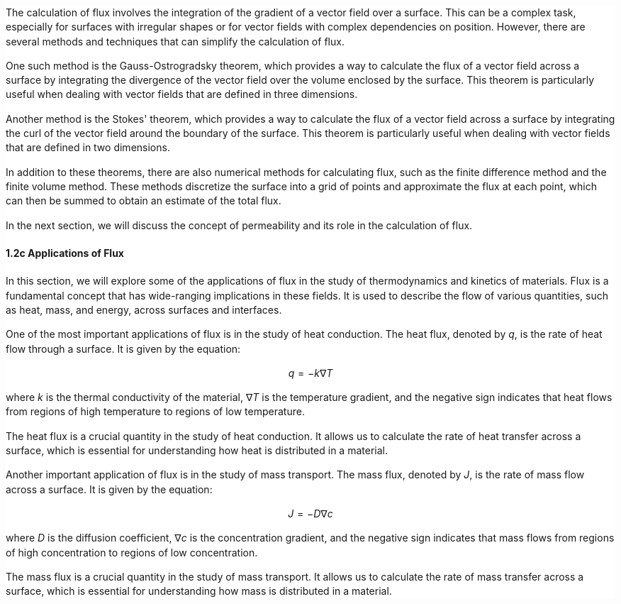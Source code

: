 The calculation of flux involves the integration of the gradient of a vector field over a surface. This can be a complex task, especially for surfaces with irregular shapes or for vector fields with complex dependencies on position. However, there are several methods and techniques that can simplify the calculation of flux.

One such method is the Gauss-Ostrogradsky theorem, which provides a way to calculate the flux of a vector field across a surface by integrating the divergence of the vector field over the volume enclosed by the surface. This theorem is particularly useful when dealing with vector fields that are defined in three dimensions.

Another method is the Stokes' theorem, which provides a way to calculate the flux of a vector field across a surface by integrating the curl of the vector field around the boundary of the surface. This theorem is particularly useful when dealing with vector fields that are defined in two dimensions.

In addition to these theorems, there are also numerical methods for calculating flux, such as the finite difference method and the finite volume method. These methods discretize the surface into a grid of points and approximate the flux at each point, which can then be summed to obtain an estimate of the total flux.

In the next section, we will discuss the concept of permeability and its role in the calculation of flux.

#### 1.2c Applications of Flux

In this section, we will explore some of the applications of flux in the study of thermodynamics and kinetics of materials. Flux is a fundamental concept that has wide-ranging implications in these fields. It is used to describe the flow of various quantities, such as heat, mass, and energy, across surfaces and interfaces.

One of the most important applications of flux is in the study of heat conduction. The heat flux, denoted by $q$, is the rate of heat flow through a surface. It is given by the equation:

$$
q = -k \nabla T
$$

where $k$ is the thermal conductivity of the material, $\nabla T$ is the temperature gradient, and the negative sign indicates that heat flows from regions of high temperature to regions of low temperature.

The heat flux is a crucial quantity in the study of heat conduction. It allows us to calculate the rate of heat transfer across a surface, which is essential for understanding how heat is distributed in a material.

Another important application of flux is in the study of mass transport. The mass flux, denoted by $J$, is the rate of mass flow across a surface. It is given by the equation:

$$
J = -D \nabla c
$$

where $D$ is the diffusion coefficient, $\nabla c$ is the concentration gradient, and the negative sign indicates that mass flows from regions of high concentration to regions of low concentration.

The mass flux is a crucial quantity in the study of mass transport. It allows us to calculate the rate of mass transfer across a surface, which is essential for understanding how mass is distributed in a material.
